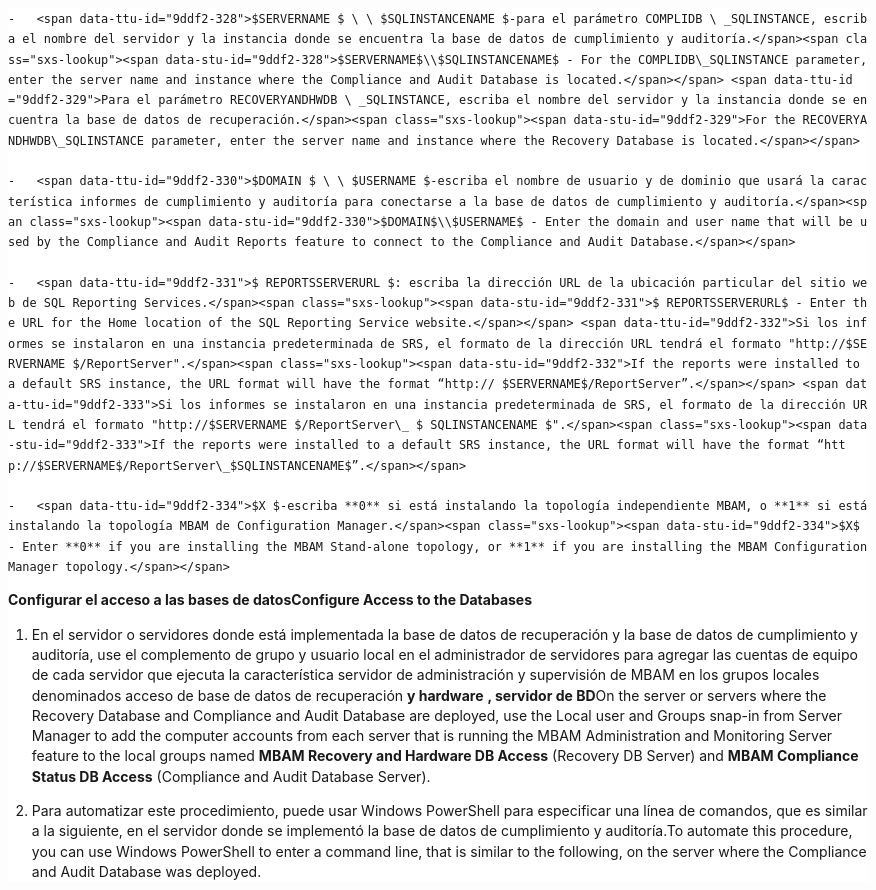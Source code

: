     -   <span data-ttu-id="9ddf2-328">$SERVERNAME $ \ \ $SQLINSTANCENAME $-para el parámetro COMPLIDB \ _SQLINSTANCE, escriba el nombre del servidor y la instancia donde se encuentra la base de datos de cumplimiento y auditoría.</span><span class="sxs-lookup"><span data-stu-id="9ddf2-328">$SERVERNAME$\\$SQLINSTANCENAME$ - For the COMPLIDB\_SQLINSTANCE parameter, enter the server name and instance where the Compliance and Audit Database is located.</span></span> <span data-ttu-id="9ddf2-329">Para el parámetro RECOVERYANDHWDB \ _SQLINSTANCE, escriba el nombre del servidor y la instancia donde se encuentra la base de datos de recuperación.</span><span class="sxs-lookup"><span data-stu-id="9ddf2-329">For the RECOVERYANDHWDB\_SQLINSTANCE parameter, enter the server name and instance where the Recovery Database is located.</span></span>

    -   <span data-ttu-id="9ddf2-330">$DOMAIN $ \ \ $USERNAME $-escriba el nombre de usuario y de dominio que usará la característica informes de cumplimiento y auditoría para conectarse a la base de datos de cumplimiento y auditoría.</span><span class="sxs-lookup"><span data-stu-id="9ddf2-330">$DOMAIN$\\$USERNAME$ - Enter the domain and user name that will be used by the Compliance and Audit Reports feature to connect to the Compliance and Audit Database.</span></span>

    -   <span data-ttu-id="9ddf2-331">$ REPORTSSERVERURL $: escriba la dirección URL de la ubicación particular del sitio web de SQL Reporting Services.</span><span class="sxs-lookup"><span data-stu-id="9ddf2-331">$ REPORTSSERVERURL$ - Enter the URL for the Home location of the SQL Reporting Service website.</span></span> <span data-ttu-id="9ddf2-332">Si los informes se instalaron en una instancia predeterminada de SRS, el formato de la dirección URL tendrá el formato "http://$SERVERNAME $/ReportServer".</span><span class="sxs-lookup"><span data-stu-id="9ddf2-332">If the reports were installed to a default SRS instance, the URL format will have the format “http:// $SERVERNAME$/ReportServer”.</span></span> <span data-ttu-id="9ddf2-333">Si los informes se instalaron en una instancia predeterminada de SRS, el formato de la dirección URL tendrá el formato "http://$SERVERNAME $/ReportServer\_ $ SQLINSTANCENAME $".</span><span class="sxs-lookup"><span data-stu-id="9ddf2-333">If the reports were installed to a default SRS instance, the URL format will have the format “http://$SERVERNAME$/ReportServer\_$SQLINSTANCENAME$”.</span></span>

    -   <span data-ttu-id="9ddf2-334">$X $-escriba **0** si está instalando la topología independiente MBAM, o **1** si está instalando la topología MBAM de Configuration Manager.</span><span class="sxs-lookup"><span data-stu-id="9ddf2-334">$X$ - Enter **0** if you are installing the MBAM Stand-alone topology, or **1** if you are installing the MBAM Configuration Manager topology.</span></span>



**<span data-ttu-id="9ddf2-335">Configurar el acceso a las bases de datos</span><span class="sxs-lookup"><span data-stu-id="9ddf2-335">Configure Access to the Databases</span></span>**

1.  <span data-ttu-id="9ddf2-336">En el servidor o servidores donde está implementada la base de datos de recuperación y la base de datos de cumplimiento y auditoría, use el complemento de grupo y usuario local en el administrador de servidores para agregar las cuentas de equipo de cada servidor que ejecuta la característica servidor de administración y supervisión de MBAM en los grupos locales denominados acceso de base de datos de recuperación **y hardware** **, servidor de BD**</span><span class="sxs-lookup"><span data-stu-id="9ddf2-336">On the server or servers where the Recovery Database and Compliance and Audit Database are deployed, use the Local user and Groups snap-in from Server Manager to add the computer accounts from each server that is running the MBAM Administration and Monitoring Server feature to the local groups named **MBAM Recovery and Hardware DB Access** (Recovery DB Server) and **MBAM Compliance Status DB Access** (Compliance and Audit Database Server).</span></span>

2.  <span data-ttu-id="9ddf2-337">Para automatizar este procedimiento, puede usar Windows PowerShell para especificar una línea de comandos, que es similar a la siguiente, en el servidor donde se implementó la base de datos de cumplimiento y auditoría.</span><span class="sxs-lookup"><span data-stu-id="9ddf2-337">To automate this procedure, you can use Windows PowerShell to enter a command line, that is similar to the following, on the server where the Compliance and Audit Database was deployed.</span></span>

